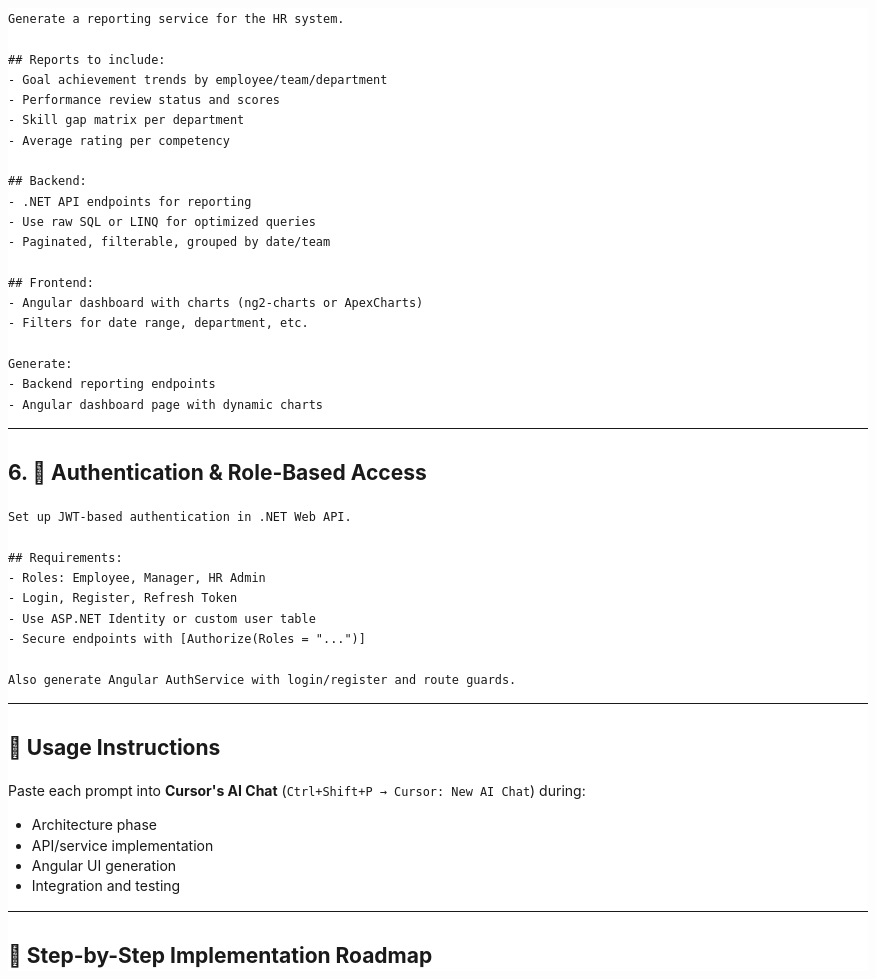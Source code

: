 ```
Generate a reporting service for the HR system.

## Reports to include:
- Goal achievement trends by employee/team/department
- Performance review status and scores
- Skill gap matrix per department
- Average rating per competency

## Backend:
- .NET API endpoints for reporting
- Use raw SQL or LINQ for optimized queries
- Paginated, filterable, grouped by date/team

## Frontend:
- Angular dashboard with charts (ng2-charts or ApexCharts)
- Filters for date range, department, etc.

Generate:
- Backend reporting endpoints
- Angular dashboard page with dynamic charts
```

---

## 6. 🔐 Authentication & Role-Based Access

```
Set up JWT-based authentication in .NET Web API.

## Requirements:
- Roles: Employee, Manager, HR Admin
- Login, Register, Refresh Token
- Use ASP.NET Identity or custom user table
- Secure endpoints with [Authorize(Roles = "...")]

Also generate Angular AuthService with login/register and route guards.
```

---

## 📁 Usage Instructions
Paste each prompt into **Cursor's AI Chat** (`Ctrl+Shift+P → Cursor: New AI Chat`) during:
- Architecture phase
- API/service implementation
- Angular UI generation
- Integration and testing

---

## 📌 Step-by-Step Implementation Roadmap
